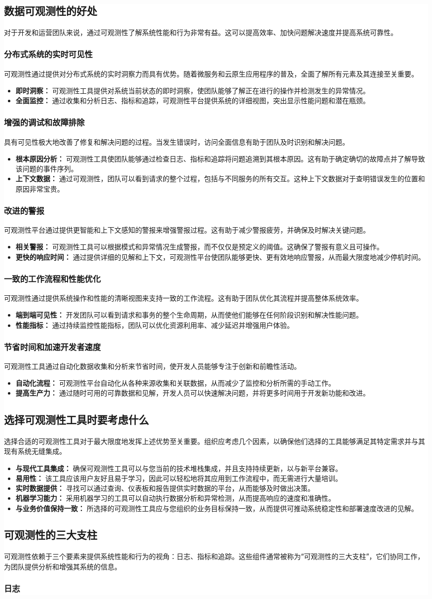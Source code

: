 ## 数据可观测性的好处

对于开发和运营团队来说，通过可观测性了解系统性能和行为非常有益。这可以提高效率、加快问题解决速度并提高系统可靠性。

### 分布式系统的实时可见性

可观测性通过提供对分布式系统的实时洞察力而具有优势。随着微服务和云原生应用程序的普及，全面了解所有元素及其连接至关重要。

- **即时洞察：** 可观测性工具提供对系统当前状态的即时洞察，使团队能够了解正在进行的操作并检测发生的异常情况。
- **全面监控：** 通过收集和分析日志、指标和追踪，可观测性平台提供系统的详细视图，突出显示性能问题和潜在瓶颈。

### 增强的调试和故障排除

具有可见性极大地改善了修复和解决问题的过程。当发生错误时，访问全面信息有助于团队及时识别和解决问题。

- **根本原因分析：** 可观测性工具使团队能够通过检查日志、指标和追踪将问题追溯到其根本原因。这有助于确定确切的故障点并了解导致该问题的事件序列。
- **上下文数据：** 通过可观测性，团队可以看到请求的整个过程，包括与不同服务的所有交互。这种上下文数据对于查明错误发生的位置和原因非常宝贵。

### 改进的警报

可观测性平台通过提供更智能和上下文感知的警报来增强警报过程。这有助于减少警报疲劳，并确保及时解决关键问题。

- **相关警报：** 可观测性工具可以根据模式和异常情况生成警报，而不仅仅是预定义的阈值。这确保了警报有意义且可操作。
- **更快的响应时间：** 通过提供详细的见解和上下文，可观测性平台使团队能够更快、更有效地响应警报，从而最大限度地减少停机时间。

### 一致的工作流程和性能优化

可观测性通过提供系统操作和性能的清晰视图来支持一致的工作流程。这有助于团队优化其流程并提高整体系统效率。

- **端到端可见性：** 开发团队可以看到请求和事务的整个生命周期，从而使他们能够在任何阶段识别和解决性能问题。
- **性能指标：** 通过持续监控性能指标，团队可以优化资源利用率、减少延迟并增强用户体验。

### 节省时间和加速开发者速度

可观测性工具通过自动化数据收集和分析来节省时间，使开发人员能够专注于创新和前瞻性活动。

- **自动化流程：** 可观测性平台自动化从各种来源收集和关联数据，从而减少了监控和分析所需的手动工作。
- **提高生产力：** 通过随时可用的可靠数据和见解，开发人员可以快速解决问题，并将更多时间用于开发新功能和改进。

## 选择可观测性工具时要考虑什么

选择合适的可观测性工具对于最大限度地发挥上述优势至关重要。组织应考虑几个因素，以确保他们选择的工具能够满足其特定需求并与其现有系统无缝集成。

- **与现代工具集成：** 确保可观测性工具可以与您当前的技术堆栈集成，并且支持持续更新，以与新平台兼容。
- **易用性：** 该工具应该用户友好且易于学习，因此可以轻松地将其应用到工作流程中，而无需进行大量培训。
- **实时数据提供：** 寻找可以通过查询、仪表板和报告提供实时数据的平台，从而能够及时做出决策。
- **机器学习能力：** 采用机器学习的工具可以自动执行数据分析和异常检测，从而提高响应的速度和准确性。
- **与业务价值保持一致：** 所选择的可观测性工具应与您组织的业务目标保持一致，从而提供可推动系统稳定性和部署速度改进的见解。

## 可观测性的三大支柱

可观测性依赖于三个要素来提供系统性能和行为的视角：日志、指标和追踪。这些组件通常被称为“可观测性的三大支柱”，它们协同工作，为团队提供分析和增强其系统的信息。

### 日志
